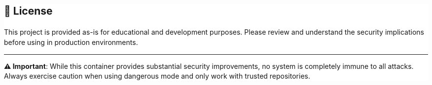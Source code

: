 ## 📄 License

This project is provided as-is for educational and development purposes. Please review and understand the security implications before using in production environments.

---

**⚠️ Important**: While this container provides substantial security improvements, no system is completely immune to all attacks. Always exercise caution when using dangerous mode and only work with trusted repositories.